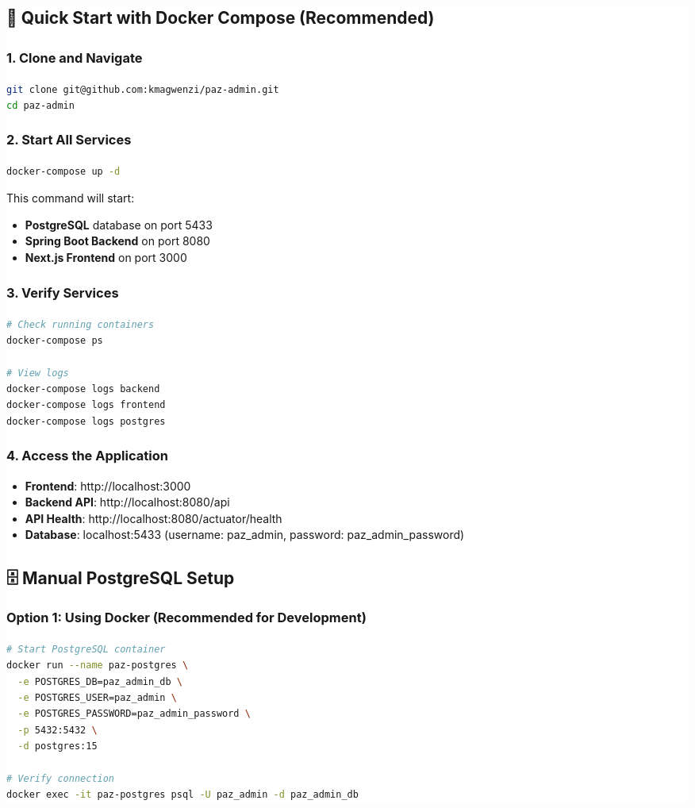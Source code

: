 ## 🐳 Quick Start with Docker Compose (Recommended)

### 1. Clone and Navigate

```bash
git clone git@github.com:kmagwenzi/paz-admin.git
cd paz-admin
```

### 2. Start All Services

```bash
docker-compose up -d
```

This command will start:

- **PostgreSQL** database on port 5433
- **Spring Boot Backend** on port 8080
- **Next.js Frontend** on port 3000

### 3. Verify Services

```bash
# Check running containers
docker-compose ps

# View logs
docker-compose logs backend
docker-compose logs frontend
docker-compose logs postgres
```

### 4. Access the Application

- **Frontend**: http://localhost:3000
- **Backend API**: http://localhost:8080/api
- **API Health**: http://localhost:8080/actuator/health
- **Database**: localhost:5433 (username: paz_admin, password: paz_admin_password)

## 🗄️ Manual PostgreSQL Setup

### Option 1: Using Docker (Recommended for Development)

```bash
# Start PostgreSQL container
docker run --name paz-postgres \
  -e POSTGRES_DB=paz_admin_db \
  -e POSTGRES_USER=paz_admin \
  -e POSTGRES_PASSWORD=paz_admin_password \
  -p 5432:5432 \
  -d postgres:15

# Verify connection
docker exec -it paz-postgres psql -U paz_admin -d paz_admin_db
```
